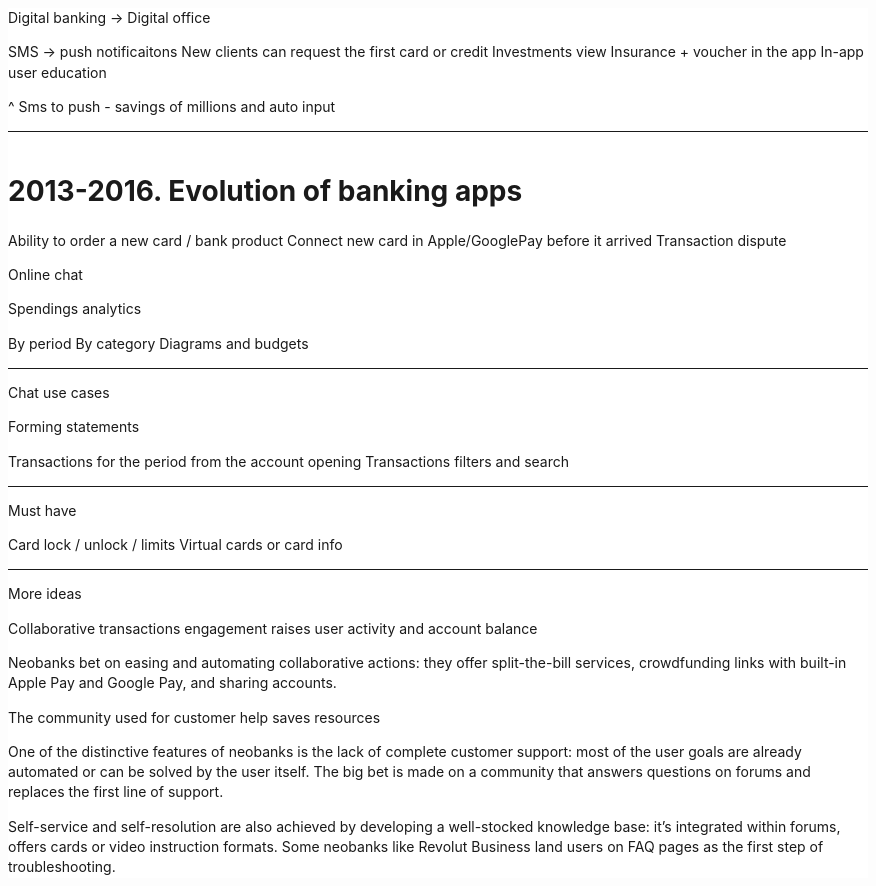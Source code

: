 Digital banking -> Digital office

SMS -> push notificaitons
New clients can request the first card or credit
Investments view
Insurance + voucher in the app 
In-app user education

^ Sms to push - savings of millions and auto input

---

# 2013-2016. Evolution of banking apps

Ability to order a new card / bank product
Connect new card in Apple/GooglePay before it arrived
Transaction dispute

Online chat

Spendings analytics

By period
By category
Diagrams and budgets

---

Chat use cases

Forming statements

Transactions for the period from the account opening
Transactions filters and search

---

Must have

Card lock / unlock / limits
Virtual cards or card info

---

More ideas

Collaborative transactions engagement raises user activity and account balance

Neobanks bet on easing and automating collaborative actions: they offer split-the-bill services, crowdfunding links with built-in Apple Pay and Google Pay, and sharing accounts.

The community used for customer help saves resources

One of the distinctive features of neobanks is the lack of complete customer support: most of the user goals are already automated or can be solved by the user itself. The big bet is made on a community that answers questions on forums and replaces the first line of support.

Self-service and self-resolution are also achieved by developing a well-stocked knowledge base: it’s integrated within forums, offers cards or video instruction formats. Some neobanks like Revolut Business land users on FAQ pages as the first step of troubleshooting.
